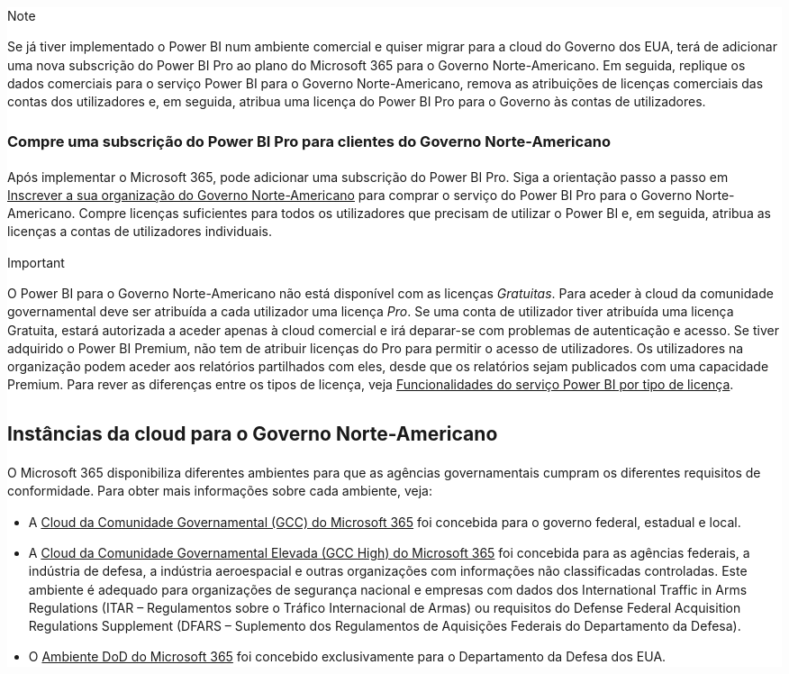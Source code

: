 > [!NOTE]
> Se já tiver implementado o Power BI num ambiente comercial e quiser migrar para a cloud do Governo dos EUA, terá de adicionar uma nova subscrição do Power BI Pro ao plano do Microsoft 365 para o Governo Norte-Americano. Em seguida, replique os dados comerciais para o serviço Power BI para o Governo Norte-Americano, remova as atribuições de licenças comerciais das contas dos utilizadores e, em seguida, atribua uma licença do Power BI Pro para o Governo às contas de utilizadores.
>
>
### <a name="buy-a-power-bi-pro-subscription-for-government-customers"></a>Compre uma subscrição do Power BI Pro para clientes do Governo Norte-Americano

Após implementar o Microsoft 365, pode adicionar uma subscrição do Power BI Pro. Siga a orientação passo a passo em [Inscrever a sua organização do Governo Norte-Americano](service-govus-signup.md) para comprar o serviço do Power BI Pro para o Governo Norte-Americano. Compre licenças suficientes para todos os utilizadores que precisam de utilizar o Power BI e, em seguida, atribua as licenças a contas de utilizadores individuais.

> [!IMPORTANT]
> O Power BI para o Governo Norte-Americano não está disponível com as licenças *Gratuitas*. Para aceder à cloud da comunidade governamental deve ser atribuída a cada utilizador uma licença *Pro*. Se uma conta de utilizador tiver atribuída uma licença Gratuita, estará autorizada a aceder apenas à cloud comercial e irá deparar-se com problemas de autenticação e acesso. Se tiver adquirido o Power BI Premium, não tem de atribuir licenças do Pro para permitir o acesso de utilizadores.  Os utilizadores na organização podem aceder aos relatórios partilhados com eles, desde que os relatórios sejam publicados com uma capacidade Premium. Para rever as diferenças entre os tipos de licença, veja [Funcionalidades do serviço Power BI por tipo de licença](../fundamentals/service-features-license-type.md).
>

## <a name="government-cloud-instances"></a>Instâncias da cloud para o Governo Norte-Americano

O Microsoft 365 disponibiliza diferentes ambientes para que as agências governamentais cumpram os diferentes requisitos de conformidade. Para obter mais informações sobre cada ambiente, veja:

* A [Cloud da Comunidade Governamental (GCC) do Microsoft 365](/office365/servicedescriptions/office-365-platform-service-description/office-365-us-government/gcc) foi concebida para o governo federal, estadual e local.

* A [Cloud da Comunidade Governamental Elevada (GCC High) do Microsoft 365](/office365/servicedescriptions/office-365-platform-service-description/office-365-us-government/gcc-high-and-dod) foi concebida para as agências federais, a indústria de defesa, a indústria aeroespacial e outras organizações com informações não classificadas controladas. Este ambiente é adequado para organizações de segurança nacional e empresas com dados dos International Traffic in Arms Regulations (ITAR – Regulamentos sobre o Tráfico Internacional de Armas) ou requisitos do Defense Federal Acquisition Regulations Supplement (DFARS – Suplemento dos Regulamentos de Aquisições Federais do Departamento da Defesa).

* O [Ambiente DoD do Microsoft 365](/office365/servicedescriptions/office-365-platform-service-description/office-365-us-government/gcc-high-and-dod) foi concebido exclusivamente para o Departamento da Defesa dos EUA.

